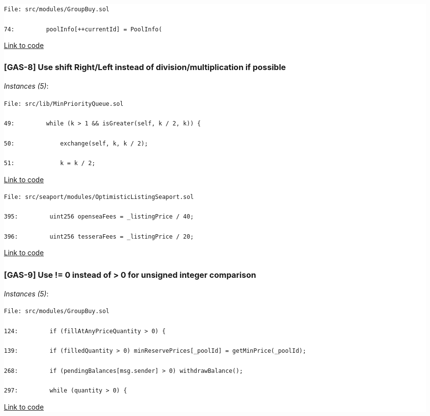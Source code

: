 ```solidity
File: src/modules/GroupBuy.sol

74:         poolInfo[++currentId] = PoolInfo(

```
[Link to code](https://github.com/code-423n4/2022-12-tessera/blob/f37a11407da2af844bbfe868e1422e3665a5f8e4/src/modules/GroupBuy.sol)

### <a name="GAS-8"></a>[GAS-8] Use shift Right/Left instead of division/multiplication if possible

*Instances (5)*:
```solidity
File: src/lib/MinPriorityQueue.sol

49:         while (k > 1 && isGreater(self, k / 2, k)) {

50:             exchange(self, k, k / 2);

51:             k = k / 2;

```
[Link to code](https://github.com/code-423n4/2022-12-tessera/blob/f37a11407da2af844bbfe868e1422e3665a5f8e4/src/lib/MinPriorityQueue.sol)

```solidity
File: src/seaport/modules/OptimisticListingSeaport.sol

395:         uint256 openseaFees = _listingPrice / 40;

396:         uint256 tesseraFees = _listingPrice / 20;

```
[Link to code](https://github.com/code-423n4/2022-12-tessera/blob/f37a11407da2af844bbfe868e1422e3665a5f8e4/src/seaport/modules/OptimisticListingSeaport.sol)

### <a name="GAS-9"></a>[GAS-9] Use != 0 instead of > 0 for unsigned integer comparison

*Instances (5)*:
```solidity
File: src/modules/GroupBuy.sol

124:         if (fillAtAnyPriceQuantity > 0) {

139:         if (filledQuantity > 0) minReservePrices[_poolId] = getMinPrice(_poolId);

268:         if (pendingBalances[msg.sender] > 0) withdrawBalance();

297:         while (quantity > 0) {

```
[Link to code](https://github.com/code-423n4/2022-12-tessera/blob/f37a11407da2af844bbfe868e1422e3665a5f8e4/src/modules/GroupBuy.sol)
